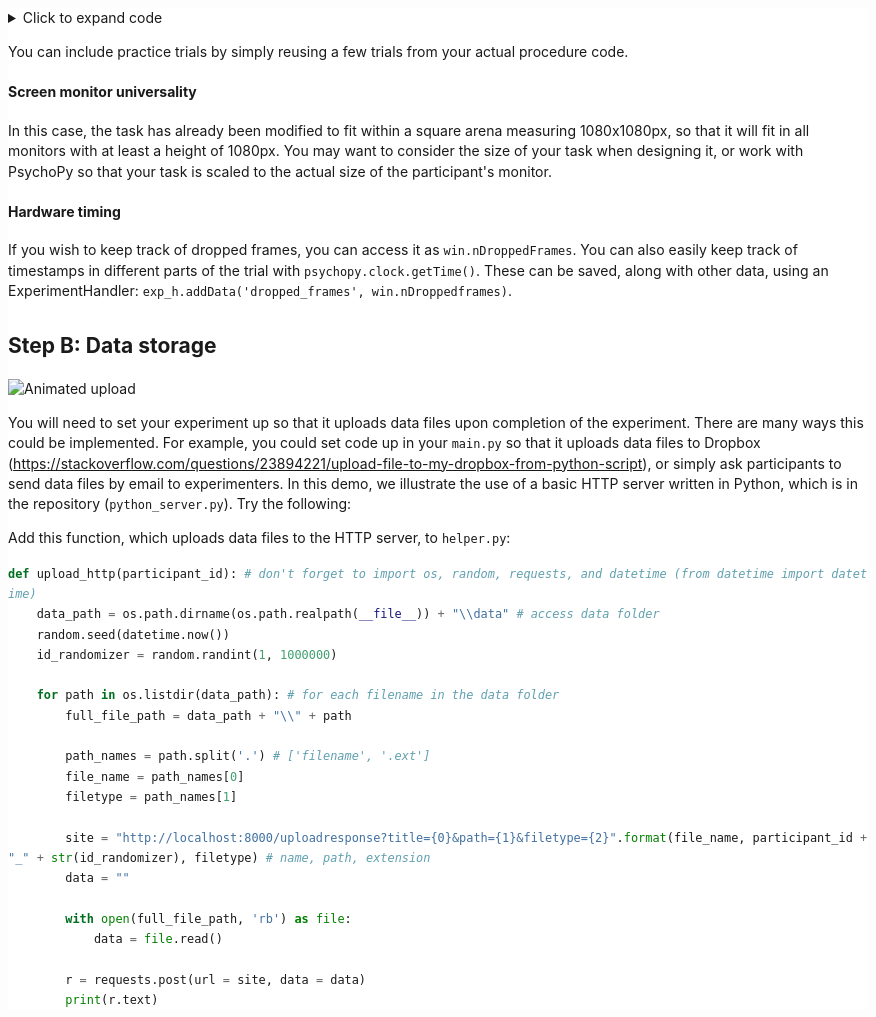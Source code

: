 <details><summary>Click to expand code</summary></details>  

You can include practice trials by simply reusing a few trials from your actual procedure code.

#### Screen monitor universality

In this case, the task has already been modified to fit within a square arena measuring 1080x1080px, so that it will fit in all monitors with at least a height of 1080px. You may want to consider the size of your task when designing it, or work with PsychoPy so that your task is scaled to the actual size of the participant's monitor.

#### Hardware timing

If you wish to keep track of dropped frames, you can access it as `win.nDroppedFrames`. You can also easily keep track of timestamps in different parts of the trial with `psychopy.clock.getTime()`. These can be saved, along with other data, using an ExperimentHandler: `exp_h.addData('dropped_frames', win.nDroppedframes)`.

## Step B: Data storage

![Animated upload](https://i.imgur.com/ytN6ulH.gif)

You will need to set your experiment up so that it uploads data files upon completion of the experiment. There are many ways this could be implemented. For example, you could set code up in your `main.py` so that it uploads data files to Dropbox (https://stackoverflow.com/questions/23894221/upload-file-to-my-dropbox-from-python-script), or simply ask participants to send data files by email to experimenters. In this demo, we illustrate the use of a basic HTTP server written in Python, which is in the repository (`python_server.py`). Try the following:

Add this function, which uploads data files to the HTTP server, to `helper.py`:
```py
def upload_http(participant_id): # don't forget to import os, random, requests, and datetime (from datetime import datetime)
    data_path = os.path.dirname(os.path.realpath(__file__)) + "\\data" # access data folder
    random.seed(datetime.now())
    id_randomizer = random.randint(1, 1000000)

    for path in os.listdir(data_path): # for each filename in the data folder
        full_file_path = data_path + "\\" + path
        
        path_names = path.split('.') # ['filename', '.ext']
        file_name = path_names[0]
        filetype = path_names[1]

        site = "http://localhost:8000/uploadresponse?title={0}&path={1}&filetype={2}".format(file_name, participant_id + "_" + str(id_randomizer), filetype) # name, path, extension
        data = ""

        with open(full_file_path, 'rb') as file:
            data = file.read()  

        r = requests.post(url = site, data = data)
        print(r.text)
```

